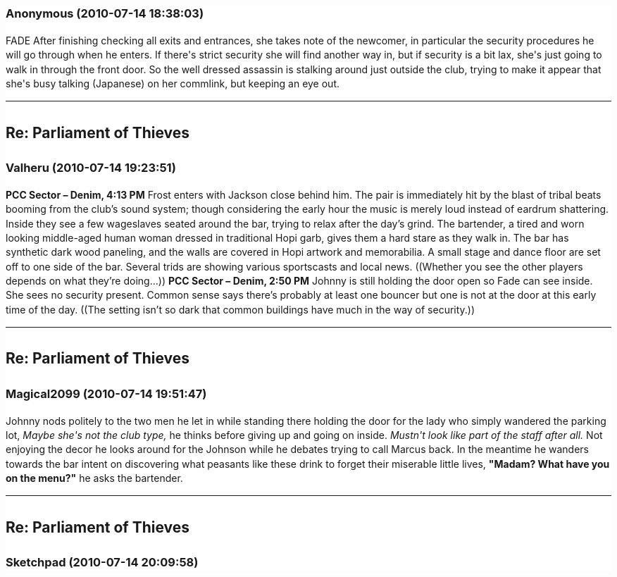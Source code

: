 ### **Anonymous** (2010-07-14 18:38:03)

FADE
After finishing checking all exits and entrances, she takes note of the newcomer, in particular the security procedures he will go through when he enters. If there's strict security she will find another way in, but if security is a bit lax, she's just going to walk in through the front door. So the well dressed assassin is stalking around just outside the club, trying to make it appear that she's busy talking (Japanese) on her commlink, but keeping an eye out.

---

## Re: Parliament of Thieves

### **Valheru** (2010-07-14 19:23:51)

**PCC Sector – Denim, 4:13 PM**
Frost enters with Jackson close behind him. The pair is immediately hit by the blast of tribal beats booming from the club’s sound system; though considering the early hour the music is merely loud instead of eardrum shattering. Inside they see a few wageslaves seated around the bar, trying to relax after the day’s grind. The bartender, a tired and worn looking middle-aged human woman dressed in traditional Hopi garb, gives them a hard stare as they walk in.
The bar has synthetic dark wood paneling, and the walls are covered in Hopi artwork and memorabilia. A small stage and dance floor are set off to one side of the bar. Several trids are showing various sportscasts and local news.
((Whether you see the other players depends on what they’re doing…))
**PCC Sector – Denim, 2:50 PM**
Johnny is still holding the door open so Fade can see inside. She sees no security present. Common sense says there’s probably at least one bouncer but one is not at the door at this early time of the day.
((The setting isn’t so dark that common buildings have much in the way of security.))

---

## Re: Parliament of Thieves

### **Magical2099** (2010-07-14 19:51:47)

Johnny nods politely to the two men he let in while standing there holding the door for the lady who simply wandered the parking lot, *Maybe she's not the club type,* he thinks before giving up and going on inside. *Mustn't look like part of the staff after all.*
Not enjoying the decor he looks around for the Johnson while he debates trying to call Marcus back. In the meantime he wanders towards the bar intent on discovering what peasants like these drink to forget their miserable little lives, **"Madam? What have you on the menu?"** he asks the bartender.

---

## Re: Parliament of Thieves

### **Sketchpad** (2010-07-14 20:09:58)
